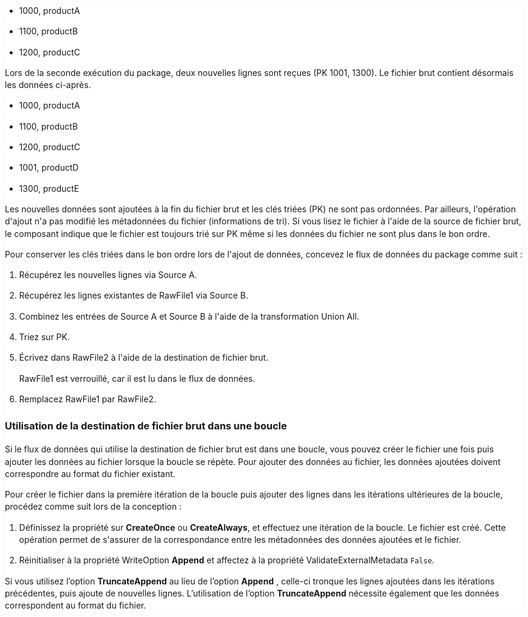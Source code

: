 -   1000, productA  
  
-   1100, productB  
  
-   1200, productC  
  
 Lors de la seconde exécution du package, deux nouvelles lignes sont reçues (PK 1001, 1300). Le fichier brut contient désormais les données ci-après.  
  
-   1000, productA  
  
-   1100, productB  
  
-   1200, productC  
  
-   1001, productD  
  
-   1300, productE  
  
 Les nouvelles données sont ajoutées à la fin du fichier brut et les clés triées (PK) ne sont pas ordonnées. Par ailleurs, l'opération d'ajout n'a pas modifié les métadonnées du fichier (informations de tri). Si vous lisez le fichier à l'aide de la source de fichier brut, le composant indique que le fichier est toujours trié sur PK même si les données du fichier ne sont plus dans le bon ordre.  
  
 Pour conserver les clés triées dans le bon ordre lors de l'ajout de données, concevez le flux de données du package comme suit :  
  
1.  Récupérez les nouvelles lignes via Source A.  
  
2.  Récupérez les lignes existantes de RawFile1 via Source B.  
  
3.  Combinez les entrées de Source A et Source B à l'aide de la transformation Union All.  
  
4.  Triez sur PK.  
  
5.  Écrivez dans RawFile2 à l'aide de la destination de fichier brut.  
  
     RawFile1 est verrouillé, car il est lu dans le flux de données.  
  
6.  Remplacez RawFile1 par RawFile2.  
  
### <a name="using-the-raw-file-destination-in-a-loop"></a>Utilisation de la destination de fichier brut dans une boucle  
 Si le flux de données qui utilise la destination de fichier brut est dans une boucle, vous pouvez créer le fichier une fois puis ajouter les données au fichier lorsque la boucle se répète. Pour ajouter des données au fichier, les données ajoutées doivent correspondre au format du fichier existant.  
  
 Pour créer le fichier dans la première itération de la boucle puis ajouter des lignes dans les itérations ultérieures de la boucle, procédez comme suit lors de la conception :  
  
1.  Définissez la propriété sur **CreateOnce** ou **CreateAlways**, et effectuez une itération de la boucle. Le fichier est créé. Cette opération permet de s'assurer de la correspondance entre les métadonnées des données ajoutées et le fichier.  
  
2.  Réinitialiser à la propriété WriteOption **Append** et affectez à la propriété ValidateExternalMetadata `False`.  
  
 Si vous utilisez l’option **TruncateAppend** au lieu de l’option **Append** , celle-ci tronque les lignes ajoutées dans les itérations précédentes, puis ajoute de nouvelles lignes. L’utilisation de l’option **TruncateAppend** nécessite également que les données correspondent au format du fichier.  
  